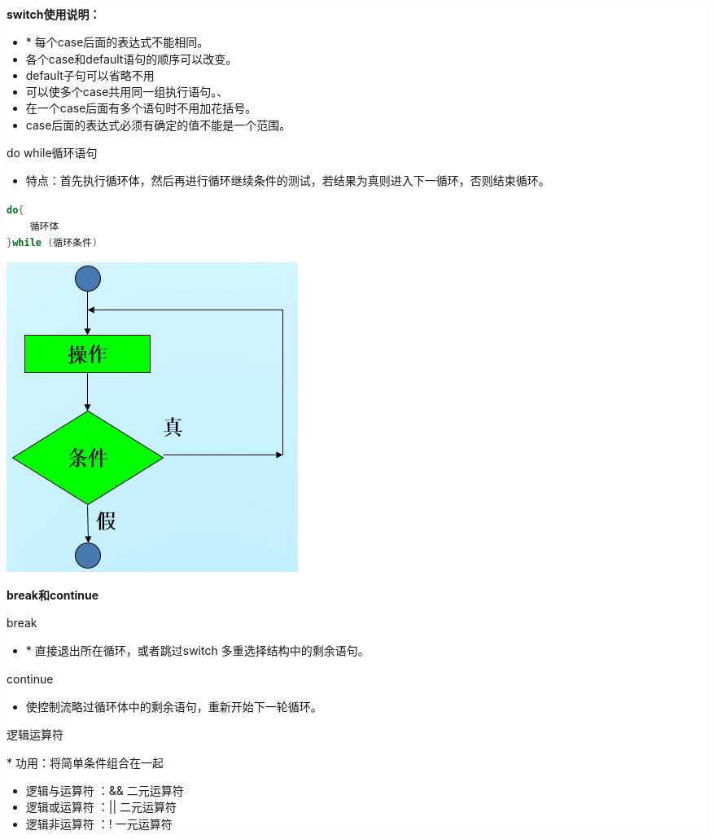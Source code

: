 **switch使用说明：**

- \* 每个case后面的表达式不能相同。
- 各个case和default语句的顺序可以改变。
- default子句可以省略不用
- 可以使多个case共用同一组执行语句。、
- 在一个case后面有多个语句时不用加花括号。
- case后面的表达式必须有确定的值不能是一个范围。

do while循环语句

- 特点：首先执行循环体，然后再进行循环继续条件的测试，若结果为真则进入下一循环，否则结束循环。

```c
do{
    循环体
}while (循环条件)
```

![img](./img/ch04-02.png)

 

**break和continue**

break

- \* 直接退出所在循环，或者跳过switch 多重选择结构中的剩余语句。

continue

- 使控制流略过循环体中的剩余语句，重新开始下一轮循环。

逻辑运算符

\* 功用：将简单条件组合在一起

- 逻辑与运算符 ：&&  二元运算符
- 逻辑或运算符 ：||  二元运算符
- 逻辑非运算符 ：!   一元运算符
